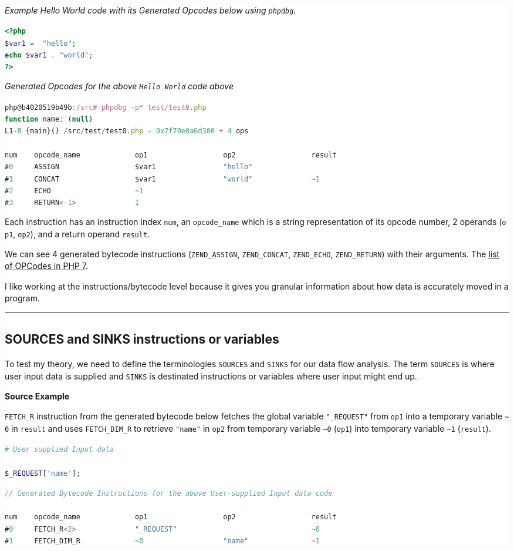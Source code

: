 *Example Hello World code with its Generated Opcodes below using `phpdbg`.*
```php
<?php
$var1 =  "hello";
echo $var1 . "world";
?>
```

*Generated Opcodes for the above `Hello World` code above*
```js
php@b4020519b49b:/src# phpdbg -p* test/test0.php
function name: (null)
L1-8 {main}() /src/test/test0.php - 0x7f70e0a6d300 + 4 ops

num    opcode_name             op1                  op2                  result
#0     ASSIGN                  $var1                "hello"
#1     CONCAT                  $var1                "world"              ~1
#2     ECHO                    ~1
#3     RETURN<-1>              1
```

Each instruction has an instruction index `num`, an `opcode_name` which is a string representation of its opcode number, 2 operands (`op1`, `op2`), and a return operand `result`.  

We can see 4 generated bytecode instructions (`ZEND_ASSIGN`, `ZEND_CONCAT`, `ZEND_ECHO`, `ZEND_RETURN`) with their arguments. The [list of OPCodes in PHP 7](https://php-legacy-docs.zend.com/manual/php5/en/internals2.opcodes).  

I like working at the instructions/bytecode level because it gives you granular information about how data is accurately moved in a program.  

---

## SOURCES and SINKS instructions or variables

To test my theory, we need to define the terminologies `SOURCES` and `SINKS` for our data flow analysis. The term `SOURCES` is where user input data is supplied and `SINKS` is destinated instructions or variables where user input might end up.  

**Source Example**

`FETCH_R` instruction from the generated bytecode below fetches the global variable `"_REQUEST"` from `op1` into a temporary variable `~0` in `result` and uses `FETCH_DIM_R` to retrieve `"name"` in `op2` from temporary variable `~0` (`op1`) into temporary variable `~1` (`result`).  

```php
# User supplied Input data

$_REQUEST['name'];
```
```js
// Generated Bytecode Instructions for the above User-supplied Input data code

num    opcode_name             op1                  op2                  result
#0     FETCH_R<2>              "_REQUEST"                                ~0
#1     FETCH_DIM_R             ~0                   "name"               ~1
```


[multae requirit primi]: http://heu.io/
[si]: http://infelixlucina.net/mutati